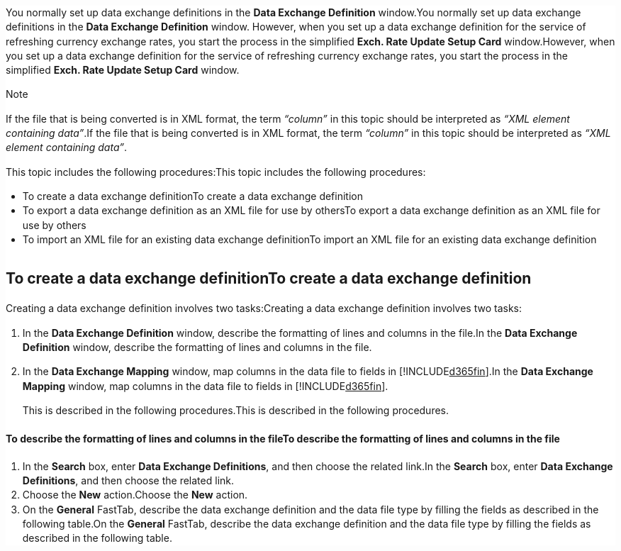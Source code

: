<span data-ttu-id="b47cf-109">You normally set up data exchange definitions in the **Data Exchange Definition** window.</span><span class="sxs-lookup"><span data-stu-id="b47cf-109">You normally set up data exchange definitions in the **Data Exchange Definition** window.</span></span> <span data-ttu-id="b47cf-110">However, when you set up a data exchange definition for the service of refreshing currency exchange rates, you start the process in the simplified **Exch. Rate Update Setup Card** window.</span><span class="sxs-lookup"><span data-stu-id="b47cf-110">However, when you set up a data exchange definition for the service of refreshing currency exchange rates, you start the process in the simplified **Exch. Rate Update Setup Card** window.</span></span>  

> [!NOTE]  
>  <span data-ttu-id="b47cf-111">If the file that is being converted is in XML format, the term *“column”* in this topic should be interpreted as *“XML element containing data”*.</span><span class="sxs-lookup"><span data-stu-id="b47cf-111">If the file that is being converted is in XML format, the term *“column”* in this topic should be interpreted as *“XML element containing data”*.</span></span>  

<span data-ttu-id="b47cf-112">This topic includes the following procedures:</span><span class="sxs-lookup"><span data-stu-id="b47cf-112">This topic includes the following procedures:</span></span>  

* <span data-ttu-id="b47cf-113">To create a data exchange definition</span><span class="sxs-lookup"><span data-stu-id="b47cf-113">To create a data exchange definition</span></span>  
* <span data-ttu-id="b47cf-114">To export a data exchange definition as an XML file for use by others</span><span class="sxs-lookup"><span data-stu-id="b47cf-114">To export a data exchange definition as an XML file for use by others</span></span>  
* <span data-ttu-id="b47cf-115">To import an XML file for an existing data exchange definition</span><span class="sxs-lookup"><span data-stu-id="b47cf-115">To import an XML file for an existing data exchange definition</span></span>  

## <a name="to-create-a-data-exchange-definition"></a><span data-ttu-id="b47cf-116">To create a data exchange definition</span><span class="sxs-lookup"><span data-stu-id="b47cf-116">To create a data exchange definition</span></span>  
<span data-ttu-id="b47cf-117">Creating a data exchange definition involves two tasks:</span><span class="sxs-lookup"><span data-stu-id="b47cf-117">Creating a data exchange definition involves two tasks:</span></span>  

1. <span data-ttu-id="b47cf-118">In the **Data Exchange Definition** window, describe the formatting of lines and columns in the file.</span><span class="sxs-lookup"><span data-stu-id="b47cf-118">In the **Data Exchange Definition** window, describe the formatting of lines and columns in the file.</span></span>  
2. <span data-ttu-id="b47cf-119">In the **Data Exchange Mapping** window, map columns in the data file to fields in [!INCLUDE[d365fin](includes/d365fin_md.md)].</span><span class="sxs-lookup"><span data-stu-id="b47cf-119">In the **Data Exchange Mapping** window, map columns in the data file to fields in [!INCLUDE[d365fin](includes/d365fin_md.md)].</span></span>  

     <span data-ttu-id="b47cf-120">This is described in the following procedures.</span><span class="sxs-lookup"><span data-stu-id="b47cf-120">This is described in the following procedures.</span></span>  

#### <a name="to-describe-the-formatting-of-lines-and-columns-in-the-file"></a><span data-ttu-id="b47cf-121">To describe the formatting of lines and columns in the file</span><span class="sxs-lookup"><span data-stu-id="b47cf-121">To describe the formatting of lines and columns in the file</span></span>  
1. <span data-ttu-id="b47cf-122">In the **Search** box, enter **Data Exchange Definitions**, and then choose the related link.</span><span class="sxs-lookup"><span data-stu-id="b47cf-122">In the **Search** box, enter **Data Exchange Definitions**, and then choose the related link.</span></span>  
2. <span data-ttu-id="b47cf-123">Choose the **New** action.</span><span class="sxs-lookup"><span data-stu-id="b47cf-123">Choose the **New** action.</span></span>  
3. <span data-ttu-id="b47cf-124">On the **General** FastTab, describe the data exchange definition and the data file type by filling the fields as described in the following table.</span><span class="sxs-lookup"><span data-stu-id="b47cf-124">On the **General** FastTab, describe the data exchange definition and the data file type by filling the fields as described in the following table.</span></span>  
